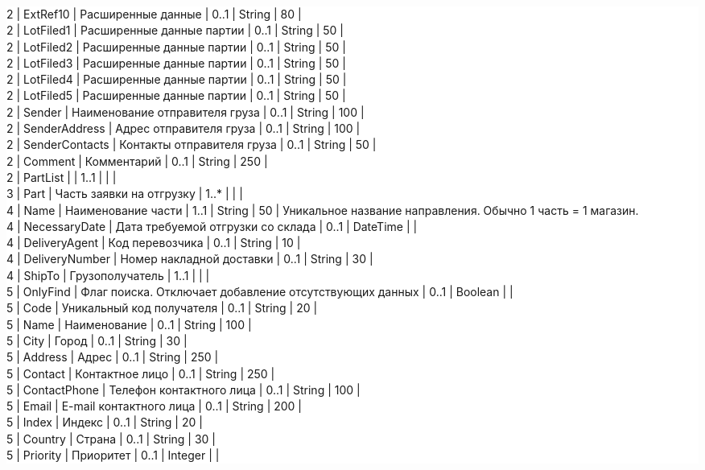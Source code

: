 2       | ExtRef10           | Расширенные данные                                         | 0..1    | String     | 80          |                                                                            
2       | LotFiled1            | Расширенные данные партии                                  | 0..1    | String     | 50          |                                                                            
2       | LotFiled2            | Расширенные данные партии                                  | 0..1    | String     | 50          |                                                                            
2       | LotFiled3            | Расширенные данные партии                                  | 0..1    | String     | 50          |                                                                            
2       | LotFiled4            | Расширенные данные партии                                  | 0..1    | String     | 50          |                                                                            
2       | LotFiled5            | Расширенные данные партии                                  | 0..1    | String     | 50          |                                                                            
2       | Sender               | Наименование отправителя груза                             | 0..1    | String     | 100         |                                                                            
2       | SenderAddress        | Адрес отправителя груза                                    | 0..1    | String     | 100         |                                                                            
2       | SenderContacts       | Контакты отправителя груза                                 | 0..1    | String     | 50          |                                                                            
2       | Comment              | Комментарий                                                | 0..1    | String     | 250         |                                                                            
2       | PartList             |                                                            | 1..1    |            |             |                                                                            
3       | Part                 | Часть заявки на отгрузку                                   | 1..*   |            |             |                                                                            
4       | Name                 | Наименование части                                         | 1..1    | String     | 50          | Уникальное название направления. Обычно 1 часть = 1 магазин.               
4       | NecessaryDate        | Дата требуемой отгрузки со склада                          | 0..1    | DateTime   |             |                                                                            
4       | DeliveryAgent        | Код перевозчика                                            | 0..1    | String     | 10          |                                                                            
4       | DeliveryNumber       | Номер накладной доставки                                   | 0..1    | String     | 30          |                                                                                                                                                       
4       | ShipTo               | Грузополучатель                                            | 1..1    |            |             |                                                                            
5       | OnlyFind             | Флаг поиска. Отключает добавление отсутствующих данных     | 0..1    | Boolean    |             |                                                                            
5       | Code                 | Уникальный код получателя                                  | 0..1    | String     | 20          |                                                                            
5       | Name                 | Наименование                                               | 0..1    | String     | 100         |                                                                            
5       | City                 | Город                                                      | 0..1    | String     | 30          |                                                                            
5       | Address              | Адрес                                                      | 0..1    | String     | 250         |                                                                            
5       | Contact              | Контактное лицо                                            | 0..1    | String     | 250         |                                                                            
5       | ContactPhone         | Телефон контактного лица                                   | 0..1    | String     | 100         |                                                                            
5       | Email                | E-mail контактного лица                                    | 0..1    | String     | 200         |                                                                            
5       | Index                | Индекс                                                     | 0..1    | String     | 20          |                                                                            
5       | Country              | Страна                                                     | 0..1    | String     | 30          |                                                                            
5       | Priority             | Приоритет                                                  | 0..1    | Integer    |             |                                                                            